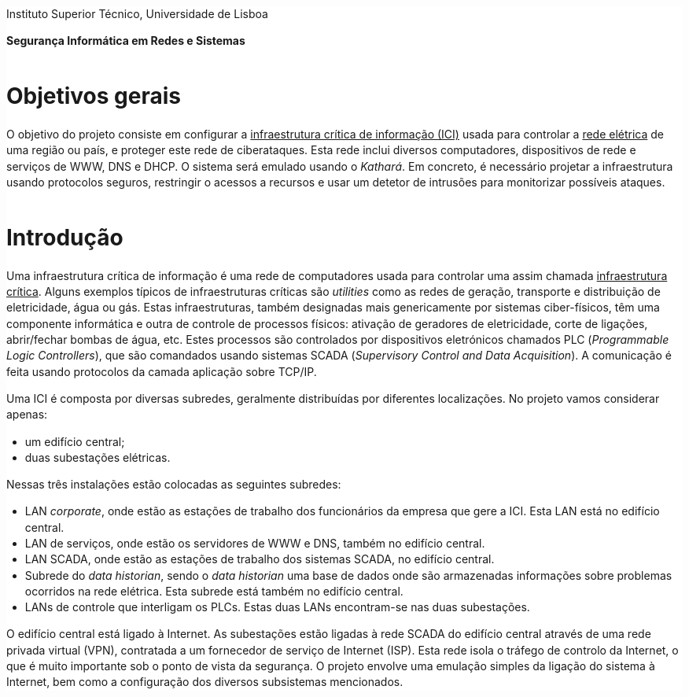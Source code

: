 Instituto Superior Técnico, Universidade de Lisboa

**Segurança Informática em Redes e Sistemas**

# Objetivos gerais

O objetivo do projeto consiste em configurar a [infraestrutura crítica de informação (ICI)][Wikipedia1] usada para controlar a [rede elétrica][Wikipedia2] de uma região ou país, e proteger este rede de ciberataques.
Esta rede inclui diversos computadores, dispositivos de rede e serviços de WWW, DNS e DHCP.
O sistema será emulado usando o *Kathará*.
Em concreto, é necessário projetar a infraestrutura usando protocolos seguros, restringir o acessos a recursos e usar um detetor de intrusões para monitorizar possíveis ataques.

# Introdução

Uma infraestrutura crítica de informação é uma rede de computadores usada para controlar uma assim chamada [infraestrutura crítica][Wikipedia1].
Alguns exemplos típicos de infraestruturas críticas são *utilities* como as redes de geração, transporte e distribuição de eletricidade, água ou gás.
Estas infraestruturas, também designadas mais genericamente por sistemas ciber-físicos, têm uma componente informática e outra de controle de processos físicos: ativação de geradores de eletricidade, corte de ligações, abrir/fechar bombas de água, etc.
Estes processos são controlados por dispositivos eletrónicos chamados PLC (*Programmable Logic Controllers*), que são comandados usando sistemas SCADA (*Supervisory Control and Data Acquisition*).
A comunicação é feita usando protocolos da camada aplicação sobre TCP/IP.

Uma ICI é composta por diversas subredes, geralmente distribuídas por diferentes localizações.
No projeto vamos considerar apenas:

+ um edifício central;
+ duas subestações elétricas.

Nessas três instalações estão colocadas as seguintes subredes:

+ LAN *corporate*, onde estão as estações de trabalho dos funcionários da empresa que gere a ICI.
Esta LAN está no edifício central.
+ LAN de serviços, onde estão os servidores de WWW e DNS, também no edifício central.
+ LAN SCADA, onde estão as estações de trabalho dos sistemas SCADA, no edifício central.
+ Subrede do *data historian*, sendo o *data historian* uma base de dados onde são armazenadas informações sobre problemas ocorridos na rede elétrica.
Esta subrede está também no edifício central.
+ LANs de controle que interligam os PLCs.
Estas duas LANs encontram-se nas duas subestações.

O edifício central está ligado à Internet.
As subestações estão ligadas à rede SCADA do edifício central através de uma rede privada virtual (VPN), contratada a um fornecedor de serviço de Internet (ISP).
Esta rede isola o tráfego de controlo da Internet, o que é muito importante sob o ponto de vista da segurança.
O projeto envolve uma emulação simples da ligação do sistema à Internet, bem como a configuração dos diversos subsistemas mencionados.


  [Wikipedia1]: http://en.wikipedia.org/wiki/Critical_infrastructure 
  [Wikipedia2]: http://en.wikipedia.org/wiki/Electrical_grid 
  [MRTG]: http://oss.oetiker.ch/mrtg/doc/mrtg-reference.en.html 
  [Bind]: https://github.com/tecnico-sec/Kathara-DNS
  [ssh]: https://github.com/tecnico-sec/Kathara-SSH
  [OpenVPN]: https://github.com/tecnico-sec/Kathara-VPN
  [iptables]: https://github.com/tecnico-sec/Kathara-WebServer-Firewall
  [apache]: https://github.com/tecnico-sec/Kathara-WebServer-Firewall  
  [Dhcp1]: http://wiki.debian.org/DHCP_Client 
  [Dhcp2]: http://wiki.debian.org/DHCP_Server 
  [snort]: http://manual-snort-org.s3-*web*site-us-east-1.amazonaws.com/